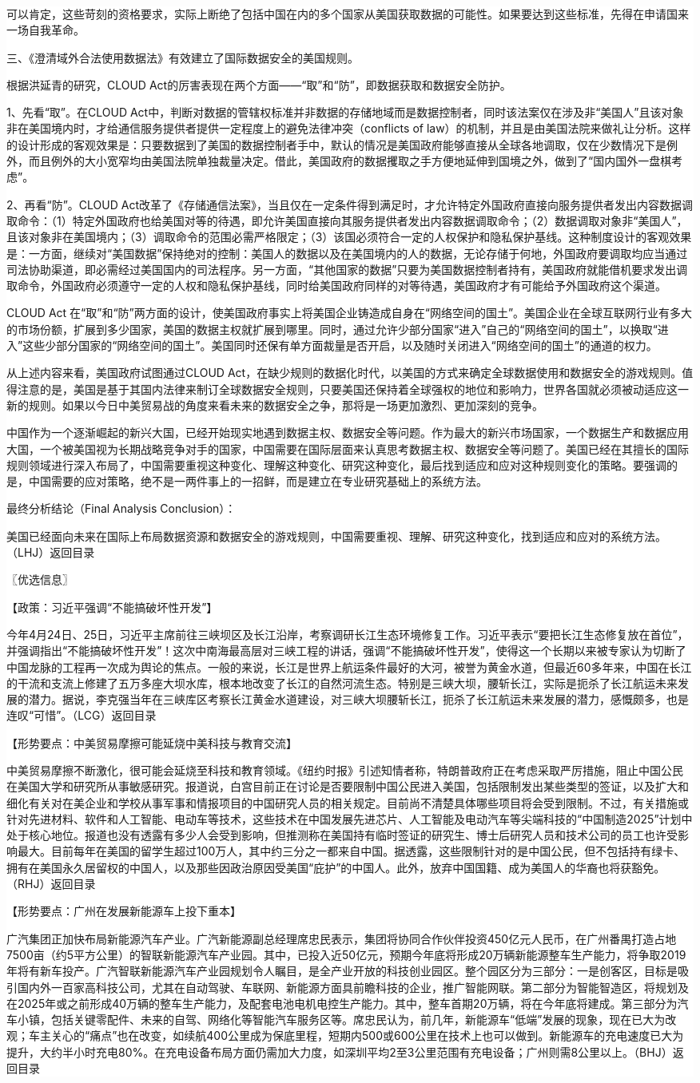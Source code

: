 
可以肯定，这些苛刻的资格要求，实际上断绝了包括中国在内的多个国家从美国获取数据的可能性。如果要达到这些标准，先得在申请国来一场自我革命。


三、《澄清域外合法使用数据法》有效建立了国际数据安全的美国规则。


根据洪延青的研究，CLOUD Act的厉害表现在两个方面——“取”和“防”，即数据获取和数据安全防护。


1、先看“取”。在CLOUD Act中，判断对数据的管辖权标准并非数据的存储地域而是数据控制者，同时该法案仅在涉及非“美国人”且该对象非在美国境内时，才给通信服务提供者提供一定程度上的避免法律冲突（conflicts of law）的机制，并且是由美国法院来做礼让分析。这样的设计形成的客观效果是：只要数据到了美国的数据控制者手中，默认的情况是美国政府能够直接从全球各地调取，仅在少数情况下是例外，而且例外的大小宽窄均由美国法院单独裁量决定。借此，美国政府的数据攫取之手方便地延伸到国境之外，做到了“国内国外一盘棋考虑”。


2、再看“防”。CLOUD Act改革了《存储通信法案》，当且仅在一定条件得到满足时，才允许特定外国政府直接向服务提供者发出内容数据调取命令：（1）特定外国政府也给美国对等的待遇，即允许美国直接向其服务提供者发出内容数据调取命令；（2）数据调取对象非“美国人”，且该对象非在美国境内；（3）调取命令的范围必需严格限定；（3）该国必须符合一定的人权保护和隐私保护基线。这种制度设计的客观效果是：一方面，继续对“美国数据”保持绝对的控制：美国人的数据以及在美国境内的人的数据，无论存储于何地，外国政府要调取均应当通过司法协助渠道，即必需经过美国国内的司法程序。另一方面，“其他国家的数据”只要为美国数据控制者持有，美国政府就能借机要求发出调取命令，外国政府必须遵守一定的人权和隐私保护基线，同时给美国政府同样的对等待遇，美国政府才有可能给予外国政府这个渠道。


CLOUD Act 在“取”和“防”两方面的设计，使美国政府事实上将美国企业铸造成自身在“网络空间的国土”。美国企业在全球互联网行业有多大的市场份额，扩展到多少国家，美国的数据主权就扩展到哪里。同时，通过允许少部分国家“进入”自己的“网络空间的国土”，以换取“进入”这些少部分国家的“网络空间的国土”。美国同时还保有单方面裁量是否开启，以及随时关闭进入“网络空间的国土”的通道的权力。


从上述内容来看，美国政府试图通过CLOUD Act，在缺少规则的数据化时代，以美国的方式来确定全球数据使用和数据安全的游戏规则。值得注意的是，美国是基于其国内法律来制订全球数据安全规则，只要美国还保持着全球强权的地位和影响力，世界各国就必须被动适应这一新的规则。如果以今日中美贸易战的角度来看未来的数据安全之争，那将是一场更加激烈、更加深刻的竞争。


中国作为一个逐渐崛起的新兴大国，已经开始现实地遇到数据主权、数据安全等问题。作为最大的新兴市场国家，一个数据生产和数据应用大国，一个被美国视为长期战略竞争对手的国家，中国需要在国际层面来认真思考数据主权、数据安全等问题了。美国已经在其擅长的国际规则领域进行深入布局了，中国需要重视这种变化、理解这种变化、研究这种变化，最后找到适应和应对这种规则变化的策略。要强调的是，中国需要的应对策略，绝不是一两件事上的一招鲜，而是建立在专业研究基础上的系统方法。


最终分析结论（Final Analysis Conclusion）：


美国已经面向未来在国际上布局数据资源和数据安全的游戏规则，中国需要重视、理解、研究这种变化，找到适应和应对的系统方法。（LHJ）返回目录

〖优选信息〗


【政策：习近平强调“不能搞破坏性开发”】


今年4月24日、25日，习近平主席前往三峡坝区及长江沿岸，考察调研长江生态环境修复工作。习近平表示“要把长江生态修复放在首位”，并强调指出“不能搞破坏性开发”！这次中南海最高层对三峡工程的讲话，强调“不能搞破坏性开发”，使得这一个长期以来被专家认为切断了中国龙脉的工程再一次成为舆论的焦点。一般的来说，长江是世界上航运条件最好的大河，被誉为黄金水道，但最近60多年来，中国在长江的干流和支流上修建了五万多座大坝水库，根本地改变了长江的自然河流生态。特别是三峡大坝，腰斩长江，实际是扼杀了长江航运未来发展的潜力。据说，李克强当年在三峡库区考察长江黄金水道建设，对三峡大坝腰斩长江，扼杀了长江航运未来发展的潜力，感慨颇多，也是连叹“可惜”。（LCG）返回目录


【形势要点：中美贸易摩擦可能延烧中美科技与教育交流】


中美贸易摩擦不断激化，很可能会延烧至科技和教育领域。《纽约时报》引述知情者称，特朗普政府正在考虑采取严厉措施，阻止中国公民在美国大学和研究所从事敏感研究。报道说，白宫目前正在讨论是否要限制中国公民进入美国，包括限制发出某些类型的签证，以及扩大和细化有关对在美企业和学校从事军事和情报项目的中国研究人员的相关规定。目前尚不清楚具体哪些项目将会受到限制。不过，有关措施或针对先进材料、软件和人工智能、电动车等技术，这些技术在中国发展先进芯片、人工智能及电动汽车等尖端科技的“中国制造2025”计划中处于核心地位。报道也没有透露有多少人会受到影响，但推测称在美国持有临时签证的研究生、博士后研究人员和技术公司的员工也许受影响最大。目前每年在美国的留学生超过100万人，其中约三分之一都来自中国。据透露，这些限制针对的是中国公民，但不包括持有绿卡、拥有在美国永久居留权的中国人，以及那些因政治原因受美国“庇护”的中国人。此外，放弃中国国籍、成为美国人的华裔也将获豁免。（RHJ）返回目录


【形势要点：广州在发展新能源车上投下重本】


广汽集团正加快布局新能源汽车产业。广汽新能源副总经理席忠民表示，集团将协同合作伙伴投资450亿元人民币，在广州番禺打造占地7500亩（约5平方公里）的智联新能源汽车产业园。其中，已投入近50亿元，预期今年底将形成20万辆新能源整车生产能力，将争取2019年将有新车投产。广汽智联新能源汽车产业园规划令人瞩目，是全产业开放的科技创业园区。整个园区分为三部分：一是创客区，目标是吸引国内外一百家高科技公司，尤其在自动驾驶、车联网、新能源方面具前瞻科技的企业，推广智能网联。第二部分为智能智造区，将规划及在2025年或之前形成40万辆的整车生产能力，及配套电池电机电控生产能力。其中，整车首期20万辆，将在今年底将建成。第三部分为汽车小镇，包括关键零配件、未来的自驾、网络化等智能汽车服务区等。席忠民认为，前几年，新能源车“低端”发展的现象，现在已大为改观；车主关心的“痛点”也在改变，如续航400公里成为保底里程，短期内500或600公里在技术上也可以做到。新能源车的充电速度已大为提升，大约半小时充电80%。在充电设备布局方面仍需加大力度，如深圳平均2至3公里范围有充电设备；广州则需8公里以上。（BHJ）返回目录
